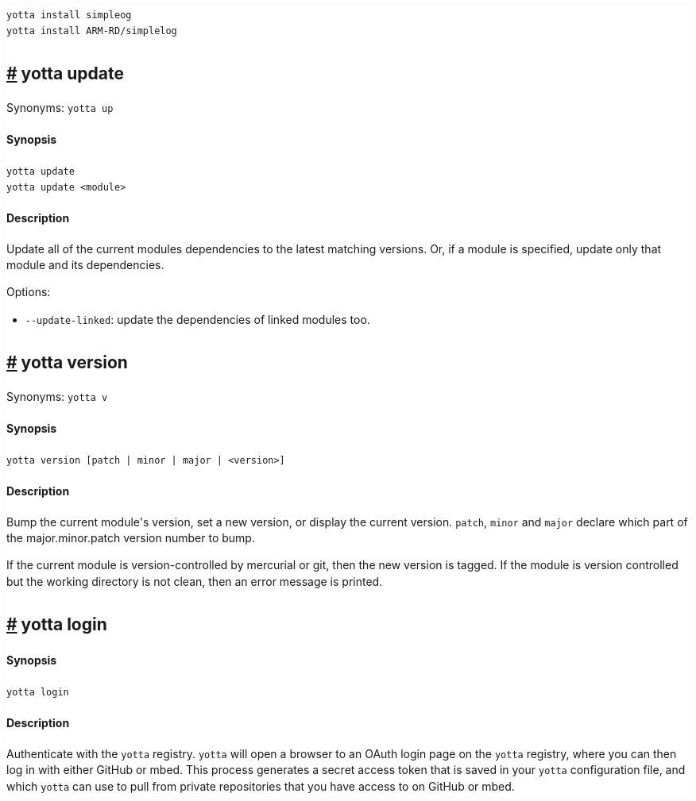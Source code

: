 ```
yotta install simpleog
yotta install ARM-RD/simplelog
```

## <a href="#yotta-update" name="yotta-update">#</a> yotta update
Synonyms: `yotta up`
#### Synopsis

```
yotta update
yotta update <module>
```

#### Description
Update all of the current modules dependencies to the latest matching versions. Or, if a module is specified, update only that module and its dependencies.

Options:

 * `--update-linked`: update the dependencies of linked modules too.

## <a href="#yotta-version" name="yotta-version">#</a> yotta version
Synonyms: `yotta v`
#### Synopsis

```
yotta version [patch | minor | major | <version>]
```

#### Description
Bump the current module's version, set a new version, or display the current version. `patch`, `minor` and `major` declare which part of the major.minor.patch version number to bump.

If the current module is version-controlled by mercurial or git, then the new version is tagged. If the module is version controlled but the working directory is not clean, then an error message is printed.

## <a href="#yotta-login" name="yotta-login">#</a> yotta login
#### Synopsis

```
yotta login
```

#### Description
Authenticate with the `yotta` registry. `yotta` will open a browser to an OAuth login page on the `yotta` registry, where you can then log in with either GitHub or mbed. This process generates a secret access token that is saved in your `yotta` configuration file, and which `yotta` can use to pull from private repositories that you have access to on GitHub or mbed.
